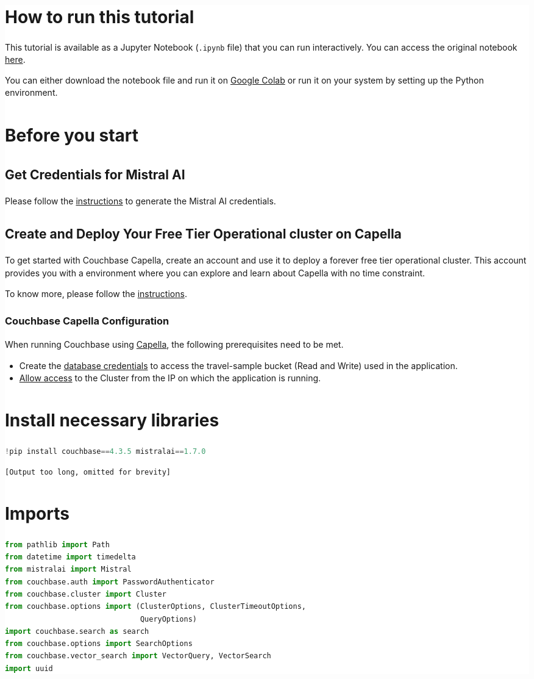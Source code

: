 
# How to run this tutorial

This tutorial is available as a Jupyter Notebook (`.ipynb` file) that you can run interactively. You can access the original notebook [here](https://github.com/couchbase-examples/vector-search-cookbook/blob/main/mistralai/mistralai.ipynb).

You can either download the notebook file and run it on [Google Colab](https://colab.research.google.com/) or run it on your system by setting up the Python environment.

# Before you start

## Get Credentials for Mistral AI

Please follow the [instructions](https://console.mistral.ai/api-keys/) to generate the Mistral AI credentials.

## Create and Deploy Your Free Tier Operational cluster on Capella

To get started with Couchbase Capella, create an account and use it to deploy a forever free tier operational cluster. This account provides you with a environment where you can explore and learn about Capella with no time constraint.

To know more, please follow the [instructions](https://docs.couchbase.com/cloud/get-started/create-account.html).

### Couchbase Capella Configuration

When running Couchbase using [Capella](https://cloud.couchbase.com/sign-in), the following prerequisites need to be met.

* Create the [database credentials](https://docs.couchbase.com/cloud/clusters/manage-database-users.html) to access the travel-sample bucket (Read and Write) used in the application.
* [Allow access](https://docs.couchbase.com/cloud/clusters/allow-ip-address.html) to the Cluster from the IP on which the application is running.

# Install necessary libraries


```python
!pip install couchbase==4.3.5 mistralai==1.7.0
```

    [Output too long, omitted for brevity]

# Imports


```python
from pathlib import Path
from datetime import timedelta
from mistralai import Mistral
from couchbase.auth import PasswordAuthenticator
from couchbase.cluster import Cluster
from couchbase.options import (ClusterOptions, ClusterTimeoutOptions,
                               QueryOptions)
import couchbase.search as search
from couchbase.options import SearchOptions
from couchbase.vector_search import VectorQuery, VectorSearch
import uuid
```
